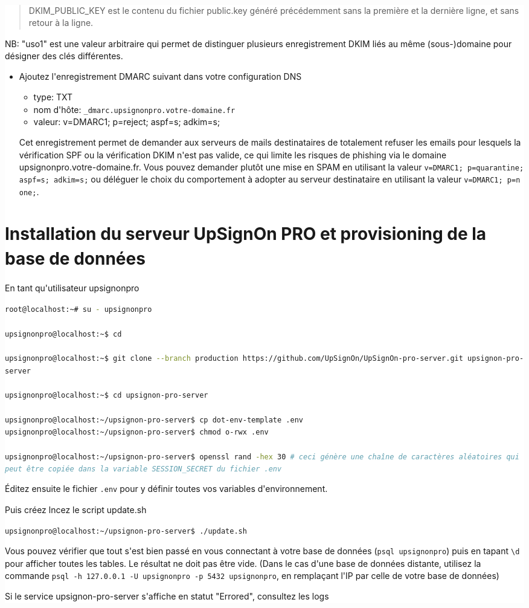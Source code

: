 > DKIM_PUBLIC_KEY est le contenu du fichier public.key généré précédemment sans la première et la dernière ligne, et sans retour à la ligne.

NB: "uso1" est une valeur arbitraire qui permet de distinguer plusieurs enregistrement DKIM liés au même (sous-)domaine pour désigner des clés différentes.

- Ajoutez l'enregistrement DMARC suivant dans votre configuration DNS

  - type: TXT
  - nom d'hôte: `_dmarc.upsignonpro.votre-domaine.fr`
  - valeur: v=DMARC1; p=reject; aspf=s; adkim=s;

  Cet enregistrement permet de demander aux serveurs de mails destinataires de totalement refuser les emails pour lesquels la vérification SPF ou la vérification DKIM n'est pas valide, ce qui limite les risques de phishing via le domaine upsignonpro.votre-domaine.fr. Vous pouvez demander plutôt une mise en SPAM en utilisant la valeur `v=DMARC1; p=quarantine; aspf=s; adkim=s;` ou déléguer le choix du comportement à adopter au serveur destinataire en utilisant la valeur `v=DMARC1; p=none;`.

# Installation du serveur UpSignOn PRO et provisioning de la base de données

En tant qu'utilisateur upsignonpro

```bash
root@localhost:~# su - upsignonpro

upsignonpro@localhost:~$ cd

upsignonpro@localhost:~$ git clone --branch production https://github.com/UpSignOn/UpSignOn-pro-server.git upsignon-pro-server

upsignonpro@localhost:~$ cd upsignon-pro-server

upsignonpro@localhost:~/upsignon-pro-server$ cp dot-env-template .env
upsignonpro@localhost:~/upsignon-pro-server$ chmod o-rwx .env

upsignonpro@localhost:~/upsignon-pro-server$ openssl rand -hex 30 # ceci génère une chaîne de caractères aléatoires qui peut être copiée dans la variable SESSION_SECRET du fichier .env

```

Éditez ensuite le fichier `.env` pour y définir toutes vos variables d'environnement.

Puis créez lncez le script update.sh

```bash
upsignonpro@localhost:~/upsignon-pro-server$ ./update.sh
```

Vous pouvez vérifier que tout s'est bien passé en vous connectant à votre base de données (`psql upsignonpro`) puis en tapant `\d` pour afficher toutes les tables. Le résultat ne doit pas être vide. (Dans le cas d'une base de données distante, utilisez la commande `psql -h 127.0.0.1 -U upsignonpro -p 5432 upsignonpro`, en remplaçant l'IP par celle de votre base de données)

Si le service upsignon-pro-server s'affiche en statut "Errored", consultez les logs
